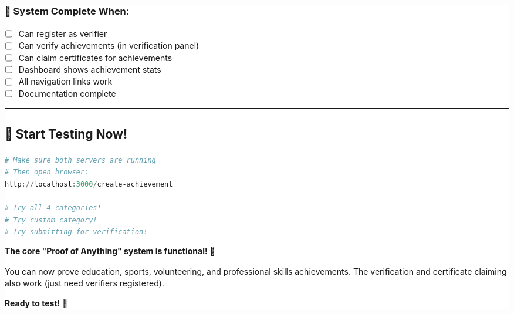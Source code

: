 ### 🔄 System Complete When:
- [ ] Can register as verifier
- [ ] Can verify achievements (in verification panel)
- [ ] Can claim certificates for achievements
- [ ] Dashboard shows achievement stats
- [ ] All navigation links work
- [ ] Documentation complete

---

## 🚀 Start Testing Now!

```powershell
# Make sure both servers are running
# Then open browser:
http://localhost:3000/create-achievement

# Try all 4 categories!
# Try custom category!
# Try submitting for verification!
```

**The core "Proof of Anything" system is functional!** 🎊

You can now prove education, sports, volunteering, and professional skills achievements. The verification and certificate claiming also work (just need verifiers registered).

**Ready to test!** 🚀


